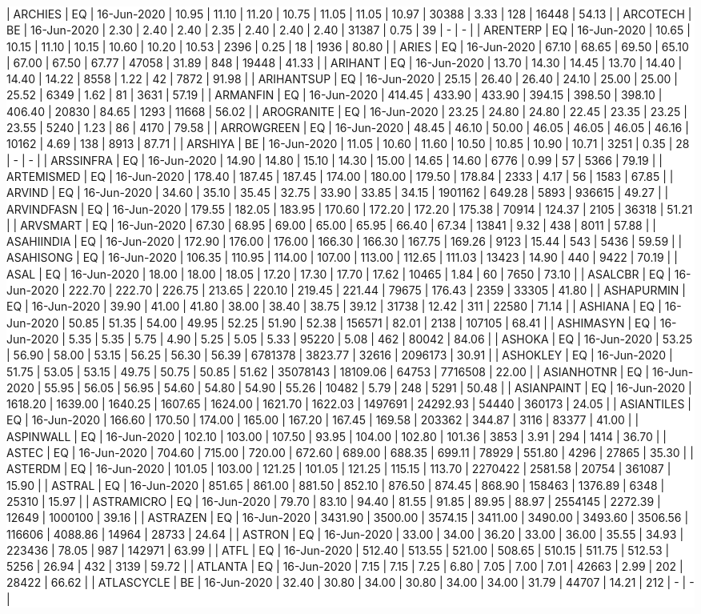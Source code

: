 | ARCHIES | EQ | 16-Jun-2020 | 10.95 | 11.10 | 11.20 | 10.75 | 11.05 | 11.05 | 10.97 | 30388 | 3.33 | 128 | 16448 | 54.13 |
| ARCOTECH | BE | 16-Jun-2020 | 2.30 | 2.40 | 2.40 | 2.35 | 2.40 | 2.40 | 2.40 | 31387 | 0.75 | 39 | - | - |
| ARENTERP | EQ | 16-Jun-2020 | 10.65 | 10.15 | 11.10 | 10.15 | 10.60 | 10.20 | 10.53 | 2396 | 0.25 | 18 | 1936 | 80.80 |
| ARIES | EQ | 16-Jun-2020 | 67.10 | 68.65 | 69.50 | 65.10 | 67.00 | 67.50 | 67.77 | 47058 | 31.89 | 848 | 19448 | 41.33 |
| ARIHANT | EQ | 16-Jun-2020 | 13.70 | 14.30 | 14.45 | 13.70 | 14.40 | 14.40 | 14.22 | 8558 | 1.22 | 42 | 7872 | 91.98 |
| ARIHANTSUP | EQ | 16-Jun-2020 | 25.15 | 26.40 | 26.40 | 24.10 | 25.00 | 25.00 | 25.52 | 6349 | 1.62 | 81 | 3631 | 57.19 |
| ARMANFIN | EQ | 16-Jun-2020 | 414.45 | 433.90 | 433.90 | 394.15 | 398.50 | 398.10 | 406.40 | 20830 | 84.65 | 1293 | 11668 | 56.02 |
| AROGRANITE | EQ | 16-Jun-2020 | 23.25 | 24.80 | 24.80 | 22.45 | 23.35 | 23.25 | 23.55 | 5240 | 1.23 | 86 | 4170 | 79.58 |
| ARROWGREEN | EQ | 16-Jun-2020 | 48.45 | 46.10 | 50.00 | 46.05 | 46.05 | 46.05 | 46.16 | 10162 | 4.69 | 138 | 8913 | 87.71 |
| ARSHIYA | BE | 16-Jun-2020 | 11.05 | 10.60 | 11.60 | 10.50 | 10.85 | 10.90 | 10.71 | 3251 | 0.35 | 28 | - | - |
| ARSSINFRA | EQ | 16-Jun-2020 | 14.90 | 14.80 | 15.10 | 14.30 | 15.00 | 14.65 | 14.60 | 6776 | 0.99 | 57 | 5366 | 79.19 |
| ARTEMISMED | EQ | 16-Jun-2020 | 178.40 | 187.45 | 187.45 | 174.00 | 180.00 | 179.50 | 178.84 | 2333 | 4.17 | 56 | 1583 | 67.85 |
| ARVIND | EQ | 16-Jun-2020 | 34.60 | 35.10 | 35.45 | 32.75 | 33.90 | 33.85 | 34.15 | 1901162 | 649.28 | 5893 | 936615 | 49.27 |
| ARVINDFASN | EQ | 16-Jun-2020 | 179.55 | 182.05 | 183.95 | 170.60 | 172.20 | 172.20 | 175.38 | 70914 | 124.37 | 2105 | 36318 | 51.21 |
| ARVSMART | EQ | 16-Jun-2020 | 67.30 | 68.95 | 69.00 | 65.00 | 65.95 | 66.40 | 67.34 | 13841 | 9.32 | 438 | 8011 | 57.88 |
| ASAHIINDIA | EQ | 16-Jun-2020 | 172.90 | 176.00 | 176.00 | 166.30 | 166.30 | 167.75 | 169.26 | 9123 | 15.44 | 543 | 5436 | 59.59 |
| ASAHISONG | EQ | 16-Jun-2020 | 106.35 | 110.95 | 114.00 | 107.00 | 113.00 | 112.65 | 111.03 | 13423 | 14.90 | 440 | 9422 | 70.19 |
| ASAL | EQ | 16-Jun-2020 | 18.00 | 18.00 | 18.05 | 17.20 | 17.30 | 17.70 | 17.62 | 10465 | 1.84 | 60 | 7650 | 73.10 |
| ASALCBR | EQ | 16-Jun-2020 | 222.70 | 222.70 | 226.75 | 213.65 | 220.10 | 219.45 | 221.44 | 79675 | 176.43 | 2359 | 33305 | 41.80 |
| ASHAPURMIN | EQ | 16-Jun-2020 | 39.90 | 41.00 | 41.80 | 38.00 | 38.40 | 38.75 | 39.12 | 31738 | 12.42 | 311 | 22580 | 71.14 |
| ASHIANA | EQ | 16-Jun-2020 | 50.85 | 51.35 | 54.00 | 49.95 | 52.25 | 51.90 | 52.38 | 156571 | 82.01 | 2138 | 107105 | 68.41 |
| ASHIMASYN | EQ | 16-Jun-2020 | 5.35 | 5.35 | 5.75 | 4.90 | 5.25 | 5.05 | 5.33 | 95220 | 5.08 | 462 | 80042 | 84.06 |
| ASHOKA | EQ | 16-Jun-2020 | 53.25 | 56.90 | 58.00 | 53.15 | 56.25 | 56.30 | 56.39 | 6781378 | 3823.77 | 32616 | 2096173 | 30.91 |
| ASHOKLEY | EQ | 16-Jun-2020 | 51.75 | 53.05 | 53.15 | 49.75 | 50.75 | 50.85 | 51.62 | 35078143 | 18109.06 | 64753 | 7716508 | 22.00 |
| ASIANHOTNR | EQ | 16-Jun-2020 | 55.95 | 56.05 | 56.95 | 54.60 | 54.80 | 54.90 | 55.26 | 10482 | 5.79 | 248 | 5291 | 50.48 |
| ASIANPAINT | EQ | 16-Jun-2020 | 1618.20 | 1639.00 | 1640.25 | 1607.65 | 1624.00 | 1621.70 | 1622.03 | 1497691 | 24292.93 | 54440 | 360173 | 24.05 |
| ASIANTILES | EQ | 16-Jun-2020 | 166.60 | 170.50 | 174.00 | 165.00 | 167.20 | 167.45 | 169.58 | 203362 | 344.87 | 3116 | 83377 | 41.00 |
| ASPINWALL | EQ | 16-Jun-2020 | 102.10 | 103.00 | 107.50 | 93.95 | 104.00 | 102.80 | 101.36 | 3853 | 3.91 | 294 | 1414 | 36.70 |
| ASTEC | EQ | 16-Jun-2020 | 704.60 | 715.00 | 720.00 | 672.60 | 689.00 | 688.35 | 699.11 | 78929 | 551.80 | 4296 | 27865 | 35.30 |
| ASTERDM | EQ | 16-Jun-2020 | 101.05 | 103.00 | 121.25 | 101.05 | 121.25 | 115.15 | 113.70 | 2270422 | 2581.58 | 20754 | 361087 | 15.90 |
| ASTRAL | EQ | 16-Jun-2020 | 851.65 | 861.00 | 881.50 | 852.10 | 876.50 | 874.45 | 868.90 | 158463 | 1376.89 | 6348 | 25310 | 15.97 |
| ASTRAMICRO | EQ | 16-Jun-2020 | 79.70 | 83.10 | 94.40 | 81.55 | 91.85 | 89.95 | 88.97 | 2554145 | 2272.39 | 12649 | 1000100 | 39.16 |
| ASTRAZEN | EQ | 16-Jun-2020 | 3431.90 | 3500.00 | 3574.15 | 3411.00 | 3490.00 | 3493.60 | 3506.56 | 116606 | 4088.86 | 14964 | 28733 | 24.64 |
| ASTRON | EQ | 16-Jun-2020 | 33.00 | 34.00 | 36.20 | 33.00 | 36.00 | 35.55 | 34.93 | 223436 | 78.05 | 987 | 142971 | 63.99 |
| ATFL | EQ | 16-Jun-2020 | 512.40 | 513.55 | 521.00 | 508.65 | 510.15 | 511.75 | 512.53 | 5256 | 26.94 | 432 | 3139 | 59.72 |
| ATLANTA | EQ | 16-Jun-2020 | 7.15 | 7.15 | 7.25 | 6.80 | 7.05 | 7.00 | 7.01 | 42663 | 2.99 | 202 | 28422 | 66.62 |
| ATLASCYCLE | BE | 16-Jun-2020 | 32.40 | 30.80 | 34.00 | 30.80 | 34.00 | 34.00 | 31.79 | 44707 | 14.21 | 212 | - | - |